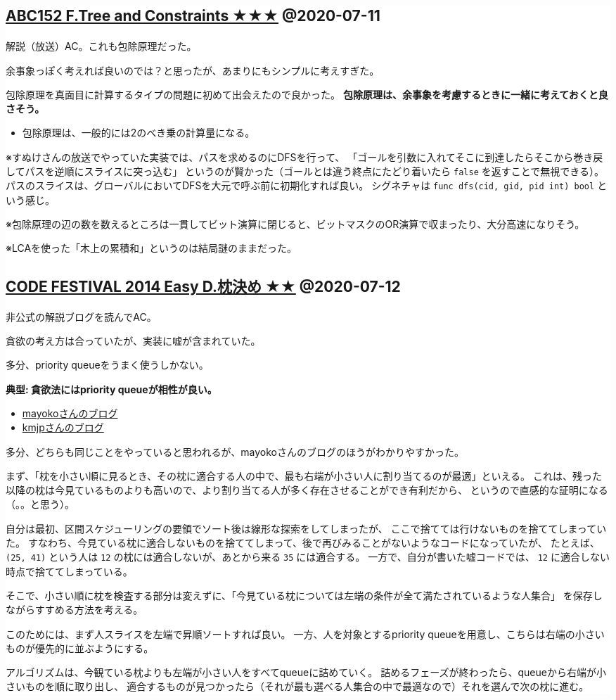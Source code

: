 ## [ABC152 F.Tree and Constraints ★★★](https://atcoder.jp/contests/abc152/tasks/abc152_f) @2020-07-11

解説（放送）AC。これも包除原理だった。

余事象っぽく考えれば良いのでは？と思ったが、あまりにもシンプルに考えすぎた。

包除原理を真面目に計算するタイプの問題に初めて出会えたので良かった。
**包除原理は、余事象を考慮するときに一緒に考えておくと良さそう。**

- 包除原理は、一般的には2のべき乗の計算量になる。

※すぬけさんの放送でやっていた実装では、パスを求めるのにDFSを行って、
「ゴールを引数に入れてそこに到達したらそこから巻き戻してパスを逆順にスライスに突っ込む」
というのが賢かった（ゴールとは違う終点にたどり着いたら `false` を返すことで無視できる）。
パスのスライスは、グローバルにおいてDFSを大元で呼ぶ前に初期化すれば良い。
シグネチャは `func dfs(cid, gid, pid int) bool` という感じ。

※包除原理の辺の数を数えるところは一貫してビット演算に閉じると、ビットマスクのOR演算で収まったり、大分高速になりそう。

※LCAを使った「木上の累積和」というのは結局謎のままだった。

## [CODE FESTIVAL 2014 Easy D.枕決め ★★](https://atcoder.jp/contests/code-festival-2014-morning-easy/tasks/code_festival_morning_easy_d) @2020-07-12

非公式の解説ブログを読んでAC。

貪欲の考え方は合っていたが、実装に嘘が含まれていた。

多分、priority queueをうまく使うしかない。

**典型: 貪欲法にはpriority queueが相性が良い。**

- [mayokoさんのブログ](http://mayokoex.hatenablog.com/entry/2015/10/08/210337)
- [kmjpさんのブログ](https://kmjp.hatenablog.jp/entry/2014/11/10/1030)

多分、どちらも同じことをやっていると思われるが、mayokoさんのブログのほうがわかりやすかった。

まず、「枕を小さい順に見るとき、その枕に適合する人の中で、最も右端が小さい人に割り当てるのが最適」といえる。
これは、残った以降の枕は今見ているものよりも高いので、より割り当てる人が多く存在させることができ有利だから、
というので直感的な証明になる（。。と思う）。

自分は最初、区間スケジューリングの要領でソート後は線形な探索をしてしまったが、
ここで捨てては行けないものを捨ててしまっていた。
すなわち、今見ている枕に適合しないものを捨ててしまって、後で再びみることがないようなコードになっていたが、
たとえば、 `(25, 41)` という人は `12` の枕には適合しないが、あとから来る `35` には適合する。
一方で、自分が書いた嘘コードでは、 `12` に適合しない時点で捨ててしまっている。

そこで、小さい順に枕を検査する部分は変えずに、「今見ている枕については左端の条件が全て満たされているような人集合」
を保存しながらすすめる方法を考える。

このためには、まず人スライスを左端で昇順ソートすれば良い。
一方、人を対象とするpriority queueを用意し、こちらは右端の小さいものが優先的に並ぶようにする。

アルゴリズムは、今観ている枕よりも左端が小さい人をすべてqueueに詰めていく。
詰めるフェーズが終わったら、queueから右端が小さいものを順に取り出し、
適合するものが見つかったら（それが最も選べる人集合の中で最適なので）それを選んで次の枕に進む。
